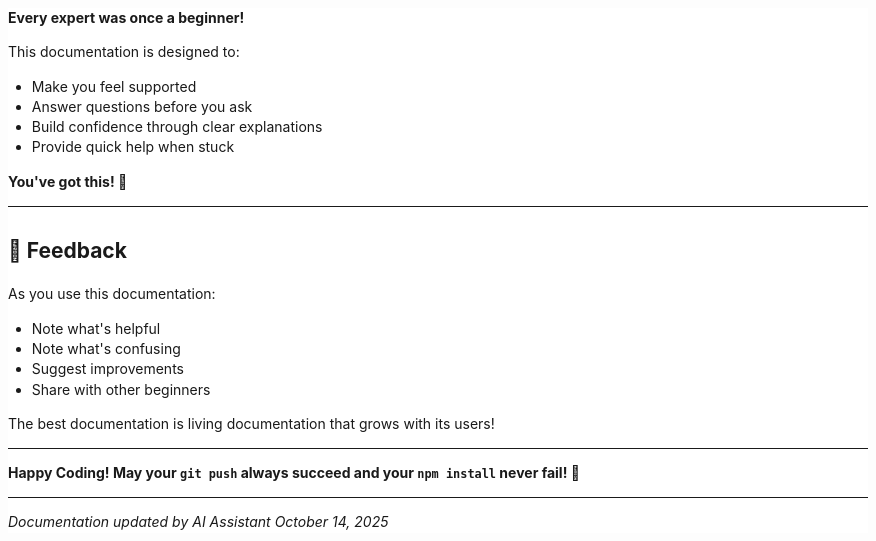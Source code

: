 **Every expert was once a beginner!**

This documentation is designed to:
- Make you feel supported
- Answer questions before you ask
- Build confidence through clear explanations
- Provide quick help when stuck

**You've got this! 💪**

---

## 📮 Feedback

As you use this documentation:
- Note what's helpful
- Note what's confusing
- Suggest improvements
- Share with other beginners

The best documentation is living documentation that grows with its users!

---

**Happy Coding! May your `git push` always succeed and your `npm install` never fail! 🎉**

---

*Documentation updated by AI Assistant*
*October 14, 2025*

